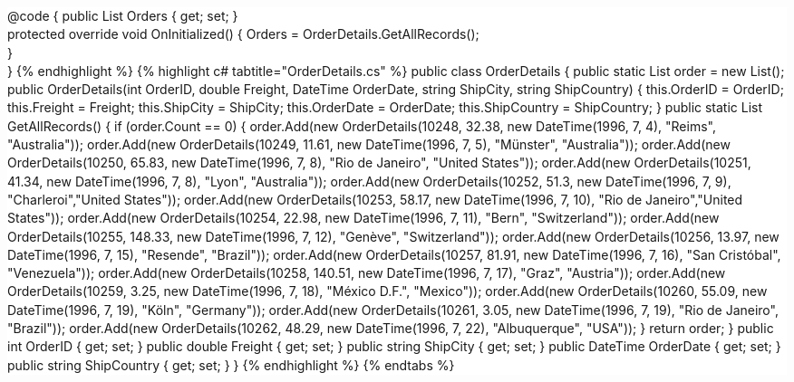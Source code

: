 @code {
    public List<OrderDetails> Orders { get; set; }   
    protected override void OnInitialized()
    {
        Orders = OrderDetails.GetAllRecords();       
    }  
}
{% endhighlight %}
{% highlight c# tabtitle="OrderDetails.cs" %}
public class OrderDetails
{
    public static List<OrderDetails> order = new List<OrderDetails>();
    public OrderDetails(int OrderID, double Freight, DateTime OrderDate, string ShipCity, string ShipCountry)
    {
        this.OrderID = OrderID;
        this.Freight = Freight;
        this.ShipCity = ShipCity;
        this.OrderDate = OrderDate;
        this.ShipCountry = ShipCountry;
    }
    public static List<OrderDetails> GetAllRecords()
    {
        if (order.Count == 0)
        {
            order.Add(new OrderDetails(10248, 32.38, new DateTime(1996, 7, 4), "Reims", "Australia"));
            order.Add(new OrderDetails(10249, 11.61, new DateTime(1996, 7, 5), "Münster", "Australia"));
            order.Add(new OrderDetails(10250, 65.83, new DateTime(1996, 7, 8), "Rio de Janeiro", "United States"));
            order.Add(new OrderDetails(10251, 41.34, new DateTime(1996, 7, 8), "Lyon", "Australia"));
            order.Add(new OrderDetails(10252, 51.3, new DateTime(1996, 7, 9), "Charleroi","United States"));
            order.Add(new OrderDetails(10253, 58.17, new DateTime(1996, 7, 10), "Rio de Janeiro","United States"));
            order.Add(new OrderDetails(10254, 22.98, new DateTime(1996, 7, 11), "Bern", "Switzerland"));
            order.Add(new OrderDetails(10255, 148.33, new DateTime(1996, 7, 12), "Genève", "Switzerland"));
            order.Add(new OrderDetails(10256, 13.97, new DateTime(1996, 7, 15), "Resende", "Brazil"));
            order.Add(new OrderDetails(10257, 81.91, new DateTime(1996, 7, 16), "San Cristóbal", "Venezuela"));
            order.Add(new OrderDetails(10258, 140.51, new DateTime(1996, 7, 17), "Graz", "Austria"));
            order.Add(new OrderDetails(10259, 3.25, new DateTime(1996, 7, 18), "México D.F.", "Mexico"));
            order.Add(new OrderDetails(10260, 55.09, new DateTime(1996, 7, 19), "Köln", "Germany"));
            order.Add(new OrderDetails(10261, 3.05, new DateTime(1996, 7, 19), "Rio de Janeiro", "Brazil"));
            order.Add(new OrderDetails(10262, 48.29, new DateTime(1996, 7, 22), "Albuquerque", "USA"));
        }
        return order;
    }
    public int OrderID { get; set; }
    public double Freight { get; set; }
    public string ShipCity { get; set; }
    public DateTime OrderDate { get; set; }
    public string ShipCountry { get; set; }
}
{% endhighlight %}
{% endtabs %}

